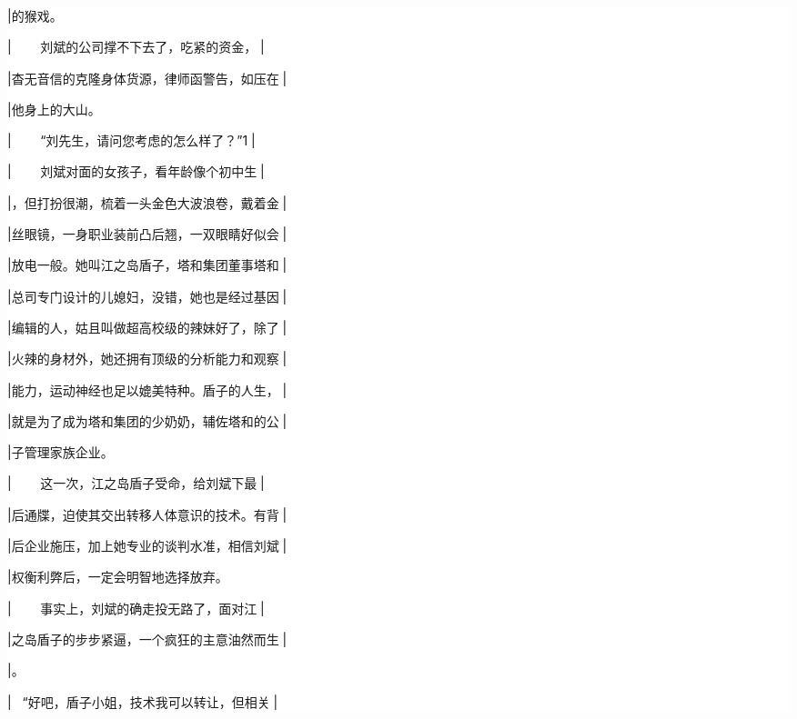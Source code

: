 |的猴戏。

|        刘斌的公司撑不下去了，吃紧的资金， |

|杳无音信的克隆身体货源，律师函警告，如压在 |

|他身上的大山。

|        “刘先生，请问您考虑的怎么样了？”1 |

|        刘斌对面的女孩子，看年龄像个初中生 |

|，但打扮很潮，梳着一头金色大波浪卷，戴着金 |

|丝眼镜，一身职业装前凸后翘，一双眼睛好似会 |

|放电一般。她叫江之岛盾子，塔和集团董事塔和 |

|总司专门设计的儿媳妇，没错，她也是经过基因 |

|编辑的人，姑且叫做超高校级的辣妹好了，除了 |

|火辣的身材外，她还拥有顶级的分析能力和观察 |

|能力，运动神经也足以媲美特种。盾子的人生， |

|就是为了成为塔和集团的少奶奶，辅佐塔和的公 |

|子管理家族企业。

|        这一次，江之岛盾子受命，给刘斌下最 |

|后通牒，迫使其交出转移人体意识的技术。有背 |

|后企业施压，加上她专业的谈判水准，相信刘斌 |

|权衡利弊后，一定会明智地选择放弃。

|        事实上，刘斌的确走投无路了，面对江 |

|之岛盾子的步步紧逼，一个疯狂的主意油然而生 |

|。

|   “好吧，盾子小姐，技术我可以转让，但相关 |
